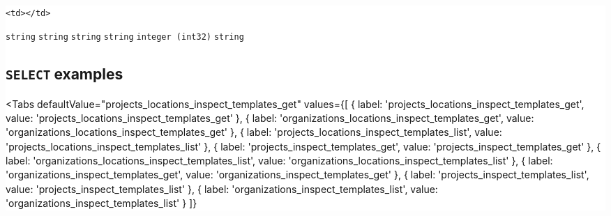     <td></td>
</tr>
<tr id="parameter-organizationsId">
    <td><CopyableCode code="organizationsId" /></td>
    <td><code>string</code></td>
    <td></td>
</tr>
<tr id="parameter-projectsId">
    <td><CopyableCode code="projectsId" /></td>
    <td><code>string</code></td>
    <td></td>
</tr>
<tr id="parameter-locationId">
    <td><CopyableCode code="locationId" /></td>
    <td><code>string</code></td>
    <td></td>
</tr>
<tr id="parameter-orderBy">
    <td><CopyableCode code="orderBy" /></td>
    <td><code>string</code></td>
    <td></td>
</tr>
<tr id="parameter-pageSize">
    <td><CopyableCode code="pageSize" /></td>
    <td><code>integer (int32)</code></td>
    <td></td>
</tr>
<tr id="parameter-pageToken">
    <td><CopyableCode code="pageToken" /></td>
    <td><code>string</code></td>
    <td></td>
</tr>
</tbody>
</table>

## `SELECT` examples

<Tabs
    defaultValue="projects_locations_inspect_templates_get"
    values={[
        { label: 'projects_locations_inspect_templates_get', value: 'projects_locations_inspect_templates_get' },
        { label: 'organizations_locations_inspect_templates_get', value: 'organizations_locations_inspect_templates_get' },
        { label: 'projects_locations_inspect_templates_list', value: 'projects_locations_inspect_templates_list' },
        { label: 'projects_inspect_templates_get', value: 'projects_inspect_templates_get' },
        { label: 'organizations_locations_inspect_templates_list', value: 'organizations_locations_inspect_templates_list' },
        { label: 'organizations_inspect_templates_get', value: 'organizations_inspect_templates_get' },
        { label: 'projects_inspect_templates_list', value: 'projects_inspect_templates_list' },
        { label: 'organizations_inspect_templates_list', value: 'organizations_inspect_templates_list' }
    ]}
>
<TabItem value="projects_locations_inspect_templates_get">

